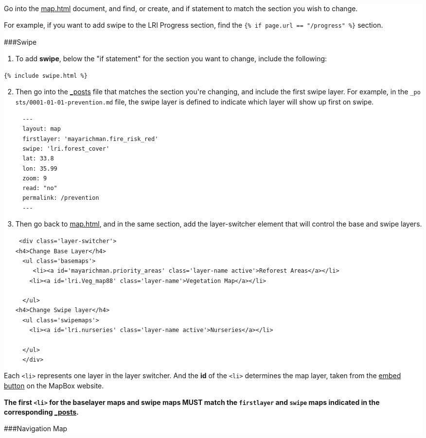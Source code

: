 Go into the [map.html](https://github.com/LRI-Mapping/lri-mapping/blob/gh-pages/_layouts/map.html) document, and find, or create, and if statement to match the section you wish to change. 

For example, if you want to add swipe to the LRI Progress section, find the `{% if page.url == "/progress" %}` section. 

###Swipe 

 1. To add **swipe**, below the "if statement" for the section you want to change, include the following:

 `{% include swipe.html %}` 

 2. Then go into the [_posts](https://github.com/LRI-Mapping/lri-mapping/tree/gh-pages/_posts) file that matches the section you're changing, and include the first swipe layer. For example, in the `_posts/0001-01-01-prevention.md` file, the swipe layer is defined to indicate which layer will show up first on swipe. 


          ---
          layout: map
          firstlayer: 'mayarichman.fire_risk_red'
          swipe: 'lri.forest_cover'
          lat: 33.8
          lon: 35.99
          zoom: 9
          read: "no"
          permalink: /prevention
          ---

 3. Then go back to [map.html](https://github.com/LRI-Mapping/lri-mapping/blob/gh-pages/_layouts/map.html), and in the same section, add the layer-switcher element that will control the base and swipe layers. 

         <div class='layer-switcher'>
        <h4>Change Base Layer</h4>
          <ul class='basemaps'>
             <li><a id='mayarichman.priority_areas' class='layer-name active'>Reforest Areas</a></li>
            <li><a id='lri.Veg_map88' class='layer-name'>Vegetation Map</a></li>
           
          </ul>
        <h4>Change Swipe layer</h4>
          <ul class='swipemaps'>
            <li><a id='lri.nurseries' class='layer-name active'>Nurseries</a></li>
           
          </ul>
          </div>

Each `<li>` represents one layer in the layer switcher. And the **id** of the `<li>` determines the map layer, taken from the [embed button](http://mapbox.com/help/#embedding_a_map_on_a_webpage) on the MapBox website. 

**The first `<li>` for the baselayer maps and swipe maps MUST match the `firstlayer` and `swipe` maps indicated in the corresponding [_posts](https://github.com/LRI-Mapping/lri-mapping/tree/gh-pages/_posts).**

###Navigation Map
